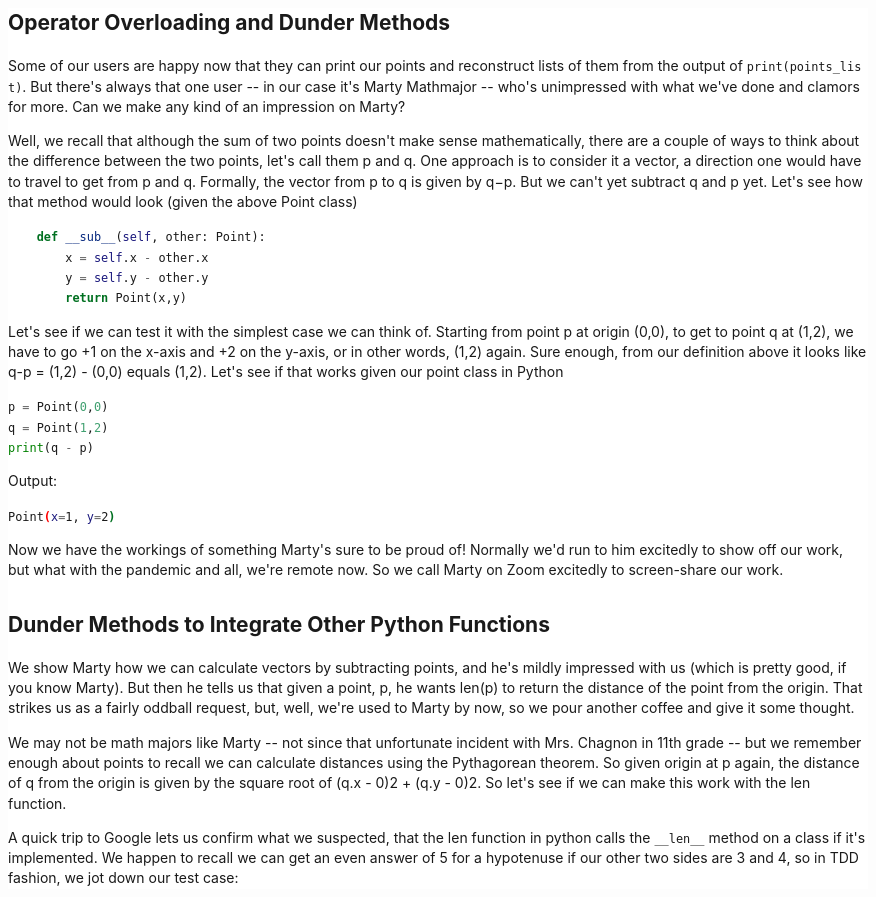## Operator Overloading and Dunder Methods

Some of our users are happy now that they can print our points and reconstruct lists of them from the output of `print(points_list)`. But there's always that one user -- in our case it's Marty Mathmajor -- who's unimpressed with what we've done and clamors for more. Can we make any kind of an impression on Marty?  
  
Well, we recall that although the sum of two points doesn't make sense mathematically, there are a couple of ways to think about the difference between the two points, let's call them p and q. One approach is to consider it a vector, a direction one would have to travel to get from p and q. Formally, the vector from p to q is given by q−p. But we can't yet subtract q and p yet. Let's see how that method would look (given the above Point class)

```python
    def __sub__(self, other: Point):
        x = self.x - other.x
        y = self.y - other.y
        return Point(x,y)
```

Let's see if we can test it with the simplest case we can think of. Starting from point p at origin (0,0), to get to point q at (1,2), we have to go +1 on the x-axis and +2 on the y-axis, or in other words, (1,2) again. Sure enough, from our definition above it looks like q-p = (1,2) - (0,0) equals (1,2). Let's see if that works given our point class in Python

```python
p = Point(0,0)
q = Point(1,2)
print(q - p)
```

Output:

```bash
Point(x=1, y=2)
```

Now we have the workings of something Marty's sure to be proud of! Normally we'd run to him excitedly to show off our work, but what with the pandemic and all, we're remote now. So we call Marty on Zoom excitedly to screen-share our work.

## Dunder Methods to Integrate Other Python Functions

We show Marty how we can calculate vectors by subtracting points, and he's mildly impressed with us (which is pretty good, if you know Marty). But then he tells us that given a point, p, he wants len(p) to return the distance of the point from the origin. That strikes us as a fairly oddball request, but, well, we're used to Marty by now, so we pour another coffee and give it some thought.

We may not be math majors like Marty -- not since that unfortunate incident with Mrs. Chagnon in 11th grade -- but we remember enough about points to recall we can calculate distances using the Pythagorean theorem. So given origin at p again, the distance of q from the origin is given by the square root of (q.x - 0)2 + (q.y - 0)2. So let's see if we can make this work with the len function.

A quick trip to Google lets us confirm what we suspected, that the len function in python calls the `__len__` method on a class if it's implemented. We happen to recall we can get an even answer of 5 for a hypotenuse if our other two sides are 3 and 4, so in TDD fashion, we jot down our test case:
